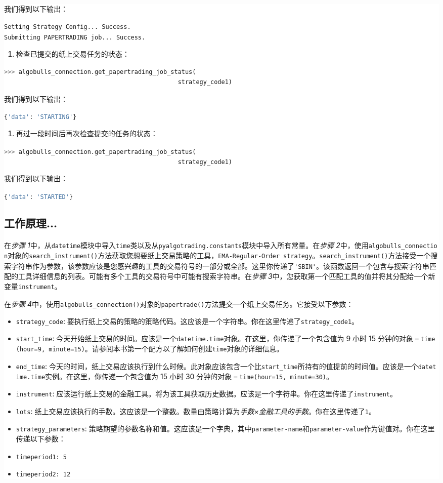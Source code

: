我们得到以下输出：

```py
Setting Strategy Config... Success.
Submitting PAPERTRADING job... Success.
```

1.  检查已提交的纸上交易任务的状态：

```py
>>> algobulls_connection.get_papertrading_job_status(
                                                strategy_code1)
```

我们得到以下输出：

```py
{'data': 'STARTING'}
```

1.  再过一段时间后再次检查提交的任务的状态：

```py
>>> algobulls_connection.get_papertrading_job_status(
                                                strategy_code1)
```

我们得到以下输出：

```py
{'data': 'STARTED'}
```

## 工作原理…

在*步骤 1*中，从`datetime`模块中导入`time`类以及从`pyalgotrading.constants`模块中导入所有常量。在*步骤 2*中，使用`algobulls_connection`对象的`search_instrument()`方法获取您想要纸上交易策略的工具，`EMA-Regular-Order strategy`。`search_instrument()`方法接受一个搜索字符串作为参数，该参数应该是您感兴趣的工具的交易符号的一部分或全部。这里你传递了`'SBIN'`。该函数返回一个包含与搜索字符串匹配的工具详细信息的列表。可能有多个工具的交易符号中可能有搜索字符串。在*步骤 3*中，您获取第一个匹配工具的值并将其分配给一个新变量`instrument`。

在*步骤 4*中，使用`algobulls_connection()`对象的`papertrade()`方法提交一个纸上交易任务。它接受以下参数：

+   `strategy_code`: 要执行纸上交易的策略的策略代码。这应该是一个字符串。你在这里传递了`strategy_code1`。

+   `start_time`: 今天开始纸上交易的时间。应该是一个`datetime.time`对象。在这里，你传递了一个包含值为 9 小时 15 分钟的对象 – `time(hour=9, minute=15)`。请参阅本书第一个配方以了解如何创建`time`对象的详细信息。

+   `end_time`: 今天的时间，纸上交易应该执行到什么时候。此对象应该包含一个比`start_time`所持有的值提前的时间值。应该是一个`datetime.time`实例。在这里，你传递一个包含值为 15 小时 30 分钟的对象 – `time(hour=15, minute=30)`。

+   `instrument`: 应该运行纸上交易的金融工具。将为该工具获取历史数据。应该是一个字符串。你在这里传递了`instrument`。

+   `lots`: 纸上交易应该执行的手数。这应该是一个整数。数量由策略计算为*手数×金融工具的手数*。你在这里传递了`1`。

+   `strategy_parameters`: 策略期望的参数名称和值。这应该是一个字典，其中`parameter-name`和`parameter-value`作为键值对。你在这里传递以下参数：

+   `timeperiod1: 5`

+   `timeperiod2: 12 `
